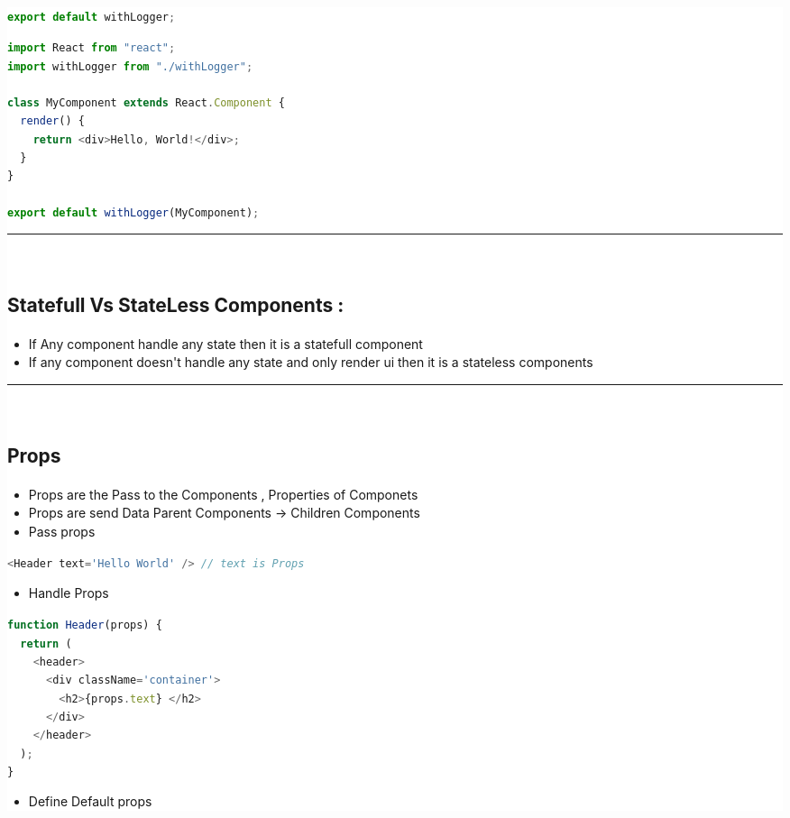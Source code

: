   ```js
  export default withLogger;
  ```

  ```js
  import React from "react";
  import withLogger from "./withLogger";

  class MyComponent extends React.Component {
    render() {
      return <div>Hello, World!</div>;
    }
  }

  export default withLogger(MyComponent);
  ```

---

<br/>

## Statefull Vs StateLess Components :

- If Any component handle any state then it is a statefull component
- If any component doesn't handle any state and only render ui then it is a stateless components

---

<br/>

## Props

- Props are the Pass to the Components , Properties of Componets
- Props are send Data Parent Components -> Children Components
- Pass props

```js
<Header text='Hello World' /> // text is Props
```

- Handle Props

```js
function Header(props) {
  return (
    <header>
      <div className='container'>
        <h2>{props.text} </h2>
      </div>
    </header>
  );
}
```

- Define Default props
